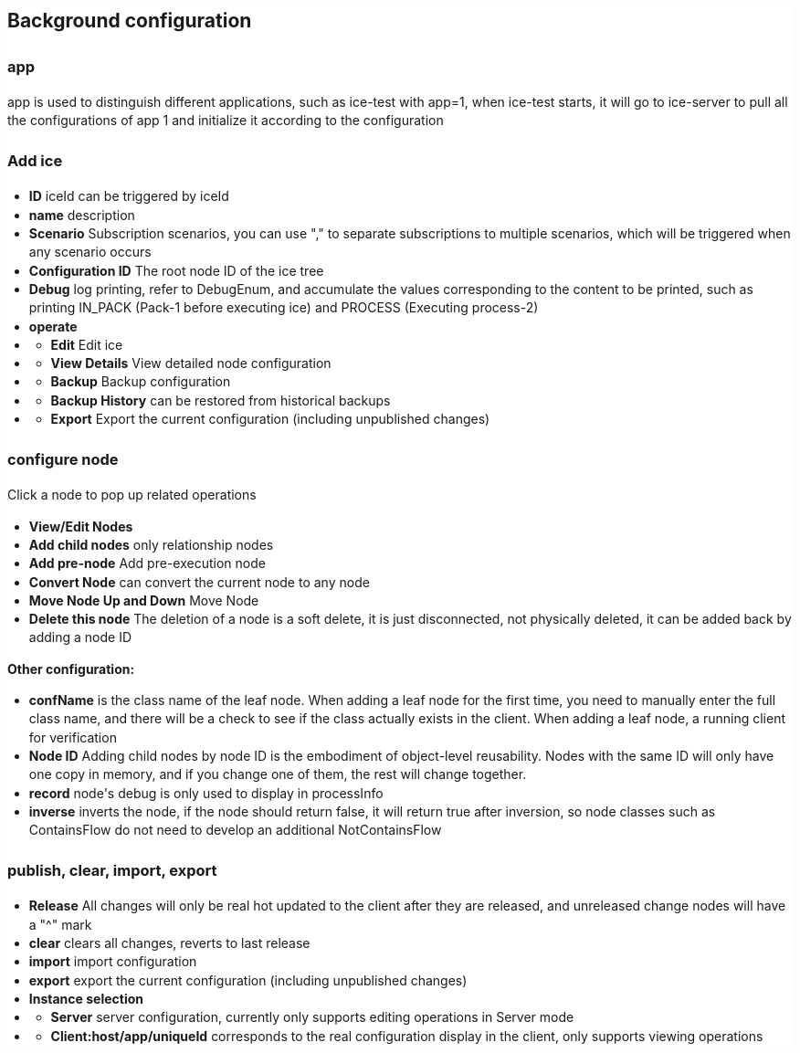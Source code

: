 ## Background configuration

### app

app is used to distinguish different applications, such as ice-test with app=1, when ice-test starts, it will go to ice-server to pull all the configurations of app 1 and initialize it according to the configuration

### Add ice

- **ID** iceId can be triggered by iceId
- **name** description
- **Scenario** Subscription scenarios, you can use "," to separate subscriptions to multiple scenarios, which will be triggered when any scenario occurs
- **Configuration ID** The root node ID of the ice tree
- **Debug** log printing, refer to DebugEnum, and accumulate the values ​​corresponding to the content to be printed, such as printing IN_PACK (Pack-1 before executing ice) and PROCESS (Executing process-2)
- **operate**
- - **Edit** Edit ice
- - **View Details** View detailed node configuration
- - **Backup** Backup configuration
- - **Backup History** can be restored from historical backups
- - **Export** Export the current configuration (including unpublished changes)

### configure node

Click a node to pop up related operations

- **View/Edit Nodes**
- **Add child nodes** only relationship nodes
- **Add pre-node** Add pre-execution node
- **Convert Node** can convert the current node to any node
- **Move Node Up and Down** Move Node
- **Delete this node** The deletion of a node is a soft delete, it is just disconnected, not physically deleted, it can be added back by adding a node ID

**Other configuration:**
- **confName** is the class name of the leaf node. When adding a leaf node for the first time, you need to manually enter the full class name, and there will be a check to see if the class actually exists in the client. When adding a leaf node, a running client for verification
- **Node ID** Adding child nodes by node ID is the embodiment of object-level reusability. Nodes with the same ID will only have one copy in memory, and if you change one of them, the rest will change together.
- **record** node's debug is only used to display in processInfo
- **inverse** inverts the node, if the node should return false, it will return true after inversion, so node classes such as ContainsFlow do not need to develop an additional NotContainsFlow

### publish, clear, import, export

- **Release** All changes will only be real hot updated to the client after they are released, and unreleased change nodes will have a "^" mark
- **clear** clears all changes, reverts to last release
- **import** import configuration
- **export** export the current configuration (including unpublished changes)
- **Instance selection**
- - **Server** server configuration, currently only supports editing operations in Server mode
- - **Client:host/app/uniqueId** corresponds to the real configuration display in the client, only supports viewing operations
